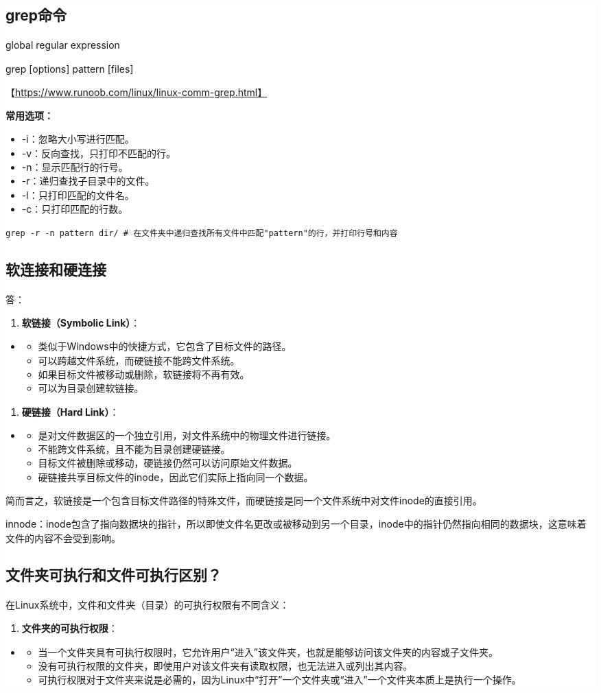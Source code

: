 

## grep命令

global regular expression

grep [options] pattern [files]

【https://www.runoob.com/linux/linux-comm-grep.html】

**常用选项：**

- -i：忽略大小写进行匹配。
- -v：反向查找，只打印不匹配的行。
- -n：显示匹配行的行号。
- -r：递归查找子目录中的文件。
- -l：只打印匹配的文件名。
- -c：只打印匹配的行数。

```shell
grep -r -n pattern dir/ # 在文件夹中递归查找所有文件中匹配"pattern"的行，并打印行号和内容
```



## 软连接和硬连接

答：

1. **软链接（Symbolic Link）**：

- - 类似于Windows中的快捷方式，它包含了目标文件的路径。
  - 可以跨越文件系统，而硬链接不能跨文件系统。
  - 如果目标文件被移动或删除，软链接将不再有效。
  - 可以为目录创建软链接。

1. **硬链接（Hard Link）**：

- - 是对文件数据区的一个独立引用，对文件系统中的物理文件进行链接。
  - 不能跨文件系统，且不能为目录创建硬链接。
  - 目标文件被删除或移动，硬链接仍然可以访问原始文件数据。
  - 硬链接共享目标文件的inode，因此它们实际上指向同一个数据。

简而言之，软链接是一个包含目标文件路径的特殊文件，而硬链接是同一个文件系统中对文件inode的直接引用。

innode：inode包含了指向数据块的指针，所以即使文件名更改或被移动到另一个目录，inode中的指针仍然指向相同的数据块，这意味着文件的内容不会受到影响。



## 文件夹可执行和文件可执行区别？

在Linux系统中，文件和文件夹（目录）的可执行权限有不同含义：

1. **文件夹的可执行权限**：

- - 当一个文件夹具有可执行权限时，它允许用户“进入”该文件夹，也就是能够访问该文件夹的内容或子文件夹。
  - 没有可执行权限的文件夹，即使用户对该文件夹有读取权限，也无法进入或列出其内容。
  - 可执行权限对于文件夹来说是必需的，因为Linux中“打开”一个文件夹或“进入”一个文件夹本质上是执行一个操作。
